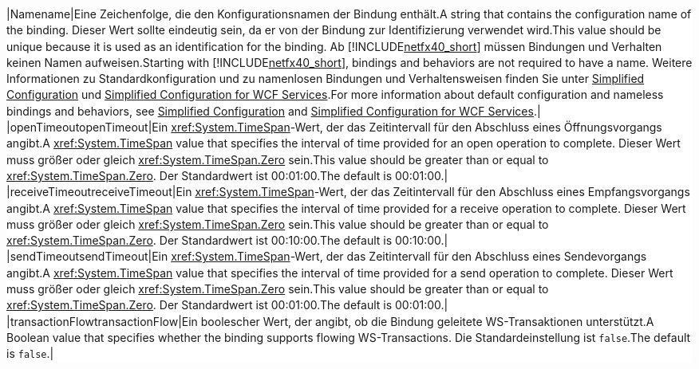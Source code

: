 |<span data-ttu-id="d1da3-145">Name</span><span class="sxs-lookup"><span data-stu-id="d1da3-145">name</span></span>|<span data-ttu-id="d1da3-146">Eine Zeichenfolge, die den Konfigurationsnamen der Bindung enthält.</span><span class="sxs-lookup"><span data-stu-id="d1da3-146">A string that contains the configuration name of the binding.</span></span> <span data-ttu-id="d1da3-147">Dieser Wert sollte eindeutig sein, da er von der Bindung zur Identifizierung verwendet wird.</span><span class="sxs-lookup"><span data-stu-id="d1da3-147">This value should be unique because it is used as an identification for the binding.</span></span> <span data-ttu-id="d1da3-148">Ab [!INCLUDE[netfx40_short](../../../../../includes/netfx40-short-md.md)] müssen Bindungen und Verhalten keinen Namen aufweisen.</span><span class="sxs-lookup"><span data-stu-id="d1da3-148">Starting with [!INCLUDE[netfx40_short](../../../../../includes/netfx40-short-md.md)], bindings and behaviors are not required to have a name.</span></span> <span data-ttu-id="d1da3-149">Weitere Informationen zu Standardkonfiguration und zu namenlosen Bindungen und Verhaltensweisen finden Sie unter [Simplified Configuration](../../../../../docs/framework/wcf/simplified-configuration.md) und [Simplified Configuration for WCF Services](../../../../../docs/framework/wcf/samples/simplified-configuration-for-wcf-services.md).</span><span class="sxs-lookup"><span data-stu-id="d1da3-149">For more information about default configuration and nameless bindings and behaviors, see [Simplified Configuration](../../../../../docs/framework/wcf/simplified-configuration.md) and [Simplified Configuration for WCF Services](../../../../../docs/framework/wcf/samples/simplified-configuration-for-wcf-services.md).</span></span>|  
|<span data-ttu-id="d1da3-150">openTimeout</span><span class="sxs-lookup"><span data-stu-id="d1da3-150">openTimeout</span></span>|<span data-ttu-id="d1da3-151">Ein <xref:System.TimeSpan>-Wert, der das Zeitintervall für den Abschluss eines Öffnungsvorgangs angibt.</span><span class="sxs-lookup"><span data-stu-id="d1da3-151">A <xref:System.TimeSpan> value that specifies the interval of time provided for an open operation to complete.</span></span> <span data-ttu-id="d1da3-152">Dieser Wert muss größer oder gleich <xref:System.TimeSpan.Zero> sein.</span><span class="sxs-lookup"><span data-stu-id="d1da3-152">This value should be greater than or equal to <xref:System.TimeSpan.Zero>.</span></span> <span data-ttu-id="d1da3-153">Der Standardwert ist 00:01:00.</span><span class="sxs-lookup"><span data-stu-id="d1da3-153">The default is 00:01:00.</span></span>|  
|<span data-ttu-id="d1da3-154">receiveTimeout</span><span class="sxs-lookup"><span data-stu-id="d1da3-154">receiveTimeout</span></span>|<span data-ttu-id="d1da3-155">Ein <xref:System.TimeSpan>-Wert, der das Zeitintervall für den Abschluss eines Empfangsvorgangs angibt.</span><span class="sxs-lookup"><span data-stu-id="d1da3-155">A <xref:System.TimeSpan> value that specifies the interval of time provided for a receive operation to complete.</span></span> <span data-ttu-id="d1da3-156">Dieser Wert muss größer oder gleich <xref:System.TimeSpan.Zero> sein.</span><span class="sxs-lookup"><span data-stu-id="d1da3-156">This value should be greater than or equal to <xref:System.TimeSpan.Zero>.</span></span> <span data-ttu-id="d1da3-157">Der Standardwert ist 00:10:00.</span><span class="sxs-lookup"><span data-stu-id="d1da3-157">The default is 00:10:00.</span></span>|  
|<span data-ttu-id="d1da3-158">sendTimeout</span><span class="sxs-lookup"><span data-stu-id="d1da3-158">sendTimeout</span></span>|<span data-ttu-id="d1da3-159">Ein <xref:System.TimeSpan>-Wert, der das Zeitintervall für den Abschluss eines Sendevorgangs angibt.</span><span class="sxs-lookup"><span data-stu-id="d1da3-159">A <xref:System.TimeSpan> value that specifies the interval of time provided for a send operation to complete.</span></span> <span data-ttu-id="d1da3-160">Dieser Wert muss größer oder gleich <xref:System.TimeSpan.Zero> sein.</span><span class="sxs-lookup"><span data-stu-id="d1da3-160">This value should be greater than or equal to <xref:System.TimeSpan.Zero>.</span></span> <span data-ttu-id="d1da3-161">Der Standardwert ist 00:01:00.</span><span class="sxs-lookup"><span data-stu-id="d1da3-161">The default is 00:01:00.</span></span>|  
|<span data-ttu-id="d1da3-162">transactionFlow</span><span class="sxs-lookup"><span data-stu-id="d1da3-162">transactionFlow</span></span>|<span data-ttu-id="d1da3-163">Ein boolescher Wert, der angibt, ob die Bindung geleitete WS-Transaktionen unterstützt.</span><span class="sxs-lookup"><span data-stu-id="d1da3-163">A Boolean value that specifies whether the binding supports flowing WS-Transactions.</span></span> <span data-ttu-id="d1da3-164">Die Standardeinstellung ist `false`.</span><span class="sxs-lookup"><span data-stu-id="d1da3-164">The default is `false`.</span></span>|  